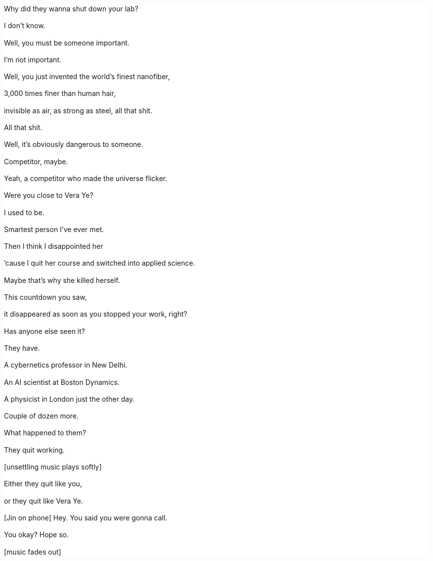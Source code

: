 Why did they wanna shut down your lab?

I don’t know.

Well, you must be someone important.

I’m not important.

Well, you just invented the world’s finest nanofiber,

3,000 times finer than human hair,

invisible as air, as strong as steel, all that shit.

All that shit.

Well, it’s obviously dangerous to someone.

Competitor, maybe.

Yeah, a competitor who made the universe flicker.

Were you close to Vera Ye?

I used to be.

Smartest person I’ve ever met.

Then I think I disappointed her

’cause I quit her course and switched into applied science.

Maybe that’s why she killed herself.

This countdown you saw,

it disappeared as soon as you stopped your work, right?

Has anyone else seen it?

They have.

A cybernetics professor in New Delhi.

An AI scientist at Boston Dynamics.

A physicist in London just the other day.

Couple of dozen more.

What happened to them?

They quit working.

\[unsettling music plays softly\]

Either they quit like you,

or they quit like Vera Ye.

\[Jin on phone\] Hey. You said you were gonna call.

You okay? Hope so.

\[music fades out\]
